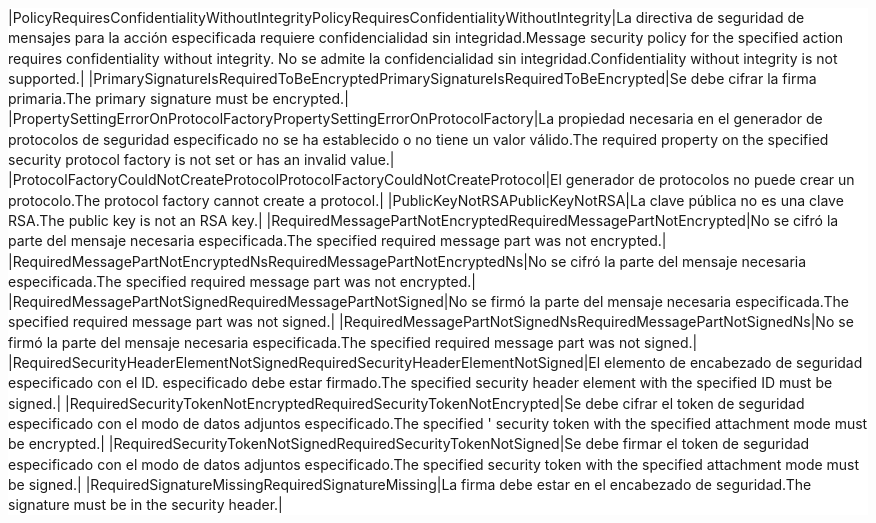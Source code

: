 |<span data-ttu-id="d3a5f-306">PolicyRequiresConfidentialityWithoutIntegrity</span><span class="sxs-lookup"><span data-stu-id="d3a5f-306">PolicyRequiresConfidentialityWithoutIntegrity</span></span>|<span data-ttu-id="d3a5f-307">La directiva de seguridad de mensajes para la acción especificada requiere confidencialidad sin integridad.</span><span class="sxs-lookup"><span data-stu-id="d3a5f-307">Message security policy for the specified action requires confidentiality without integrity.</span></span> <span data-ttu-id="d3a5f-308">No se admite la confidencialidad sin integridad.</span><span class="sxs-lookup"><span data-stu-id="d3a5f-308">Confidentiality without integrity is not supported.</span></span>|
|<span data-ttu-id="d3a5f-309">PrimarySignatureIsRequiredToBeEncrypted</span><span class="sxs-lookup"><span data-stu-id="d3a5f-309">PrimarySignatureIsRequiredToBeEncrypted</span></span>|<span data-ttu-id="d3a5f-310">Se debe cifrar la firma primaria.</span><span class="sxs-lookup"><span data-stu-id="d3a5f-310">The primary signature must be encrypted.</span></span>|
|<span data-ttu-id="d3a5f-311">PropertySettingErrorOnProtocolFactory</span><span class="sxs-lookup"><span data-stu-id="d3a5f-311">PropertySettingErrorOnProtocolFactory</span></span>|<span data-ttu-id="d3a5f-312">La propiedad necesaria en el generador de protocolos de seguridad especificado no se ha establecido o no tiene un valor válido.</span><span class="sxs-lookup"><span data-stu-id="d3a5f-312">The required property on the specified  security protocol factory is not set or has an invalid value.</span></span>|
|<span data-ttu-id="d3a5f-313">ProtocolFactoryCouldNotCreateProtocol</span><span class="sxs-lookup"><span data-stu-id="d3a5f-313">ProtocolFactoryCouldNotCreateProtocol</span></span>|<span data-ttu-id="d3a5f-314">El generador de protocolos no puede crear un protocolo.</span><span class="sxs-lookup"><span data-stu-id="d3a5f-314">The protocol factory cannot create a protocol.</span></span>|
|<span data-ttu-id="d3a5f-315">PublicKeyNotRSA</span><span class="sxs-lookup"><span data-stu-id="d3a5f-315">PublicKeyNotRSA</span></span>|<span data-ttu-id="d3a5f-316">La clave pública no es una clave RSA.</span><span class="sxs-lookup"><span data-stu-id="d3a5f-316">The public key is not an RSA key.</span></span>|
|<span data-ttu-id="d3a5f-317">RequiredMessagePartNotEncrypted</span><span class="sxs-lookup"><span data-stu-id="d3a5f-317">RequiredMessagePartNotEncrypted</span></span>|<span data-ttu-id="d3a5f-318">No se cifró la parte del mensaje necesaria especificada.</span><span class="sxs-lookup"><span data-stu-id="d3a5f-318">The specified required message part was not encrypted.</span></span>|
|<span data-ttu-id="d3a5f-319">RequiredMessagePartNotEncryptedNs</span><span class="sxs-lookup"><span data-stu-id="d3a5f-319">RequiredMessagePartNotEncryptedNs</span></span>|<span data-ttu-id="d3a5f-320">No se cifró la parte del mensaje necesaria especificada.</span><span class="sxs-lookup"><span data-stu-id="d3a5f-320">The specified required message part was not encrypted.</span></span>|
|<span data-ttu-id="d3a5f-321">RequiredMessagePartNotSigned</span><span class="sxs-lookup"><span data-stu-id="d3a5f-321">RequiredMessagePartNotSigned</span></span>|<span data-ttu-id="d3a5f-322">No se firmó la parte del mensaje necesaria especificada.</span><span class="sxs-lookup"><span data-stu-id="d3a5f-322">The specified required message part was not signed.</span></span>|
|<span data-ttu-id="d3a5f-323">RequiredMessagePartNotSignedNs</span><span class="sxs-lookup"><span data-stu-id="d3a5f-323">RequiredMessagePartNotSignedNs</span></span>|<span data-ttu-id="d3a5f-324">No se firmó la parte del mensaje necesaria especificada.</span><span class="sxs-lookup"><span data-stu-id="d3a5f-324">The specified required message part was not signed.</span></span>|
|<span data-ttu-id="d3a5f-325">RequiredSecurityHeaderElementNotSigned</span><span class="sxs-lookup"><span data-stu-id="d3a5f-325">RequiredSecurityHeaderElementNotSigned</span></span>|<span data-ttu-id="d3a5f-326">El elemento de encabezado de seguridad especificado con el ID. especificado debe estar firmado.</span><span class="sxs-lookup"><span data-stu-id="d3a5f-326">The specified security header element with the specified ID must be signed.</span></span>|
|<span data-ttu-id="d3a5f-327">RequiredSecurityTokenNotEncrypted</span><span class="sxs-lookup"><span data-stu-id="d3a5f-327">RequiredSecurityTokenNotEncrypted</span></span>|<span data-ttu-id="d3a5f-328">Se debe cifrar el token de seguridad especificado con el modo de datos adjuntos especificado.</span><span class="sxs-lookup"><span data-stu-id="d3a5f-328">The specified ' security token with the specified attachment mode must be encrypted.</span></span>|
|<span data-ttu-id="d3a5f-329">RequiredSecurityTokenNotSigned</span><span class="sxs-lookup"><span data-stu-id="d3a5f-329">RequiredSecurityTokenNotSigned</span></span>|<span data-ttu-id="d3a5f-330">Se debe firmar el token de seguridad especificado con el modo de datos adjuntos especificado.</span><span class="sxs-lookup"><span data-stu-id="d3a5f-330">The specified security token with the specified attachment mode must be signed.</span></span>|
|<span data-ttu-id="d3a5f-331">RequiredSignatureMissing</span><span class="sxs-lookup"><span data-stu-id="d3a5f-331">RequiredSignatureMissing</span></span>|<span data-ttu-id="d3a5f-332">La firma debe estar en el encabezado de seguridad.</span><span class="sxs-lookup"><span data-stu-id="d3a5f-332">The signature must be in the security header.</span></span>|
